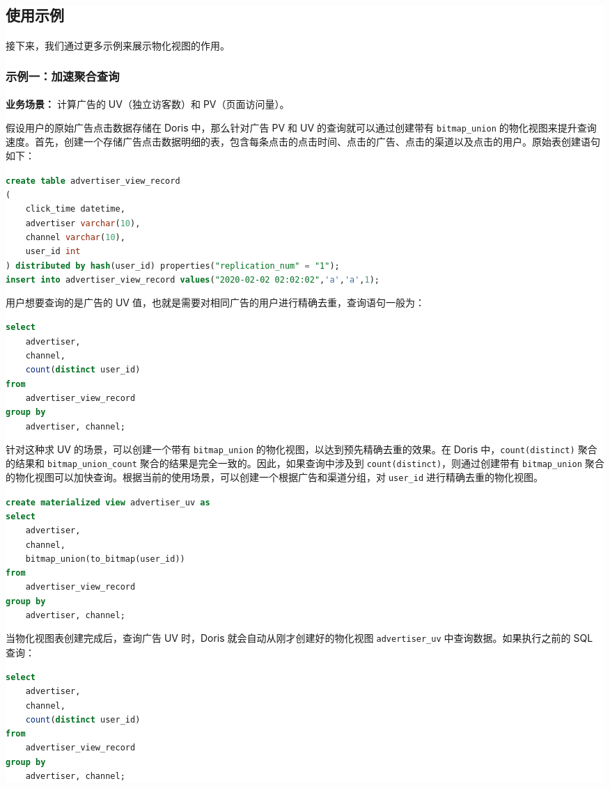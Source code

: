 ## 使用示例

接下来，我们通过更多示例来展示物化视图的作用。

### 示例一：加速聚合查询

**业务场景：** 计算广告的 UV（独立访客数）和 PV（页面访问量）。

假设用户的原始广告点击数据存储在 Doris 中，那么针对广告 PV 和 UV 的查询就可以通过创建带有 `bitmap_union` 的物化视图来提升查询速度。首先，创建一个存储广告点击数据明细的表，包含每条点击的点击时间、点击的广告、点击的渠道以及点击的用户。原始表创建语句如下：

```sql
create table advertiser_view_record
(
    click_time datetime, 
    advertiser varchar(10), 
    channel varchar(10), 
    user_id int
) distributed by hash(user_id) properties("replication_num" = "1");
insert into advertiser_view_record values("2020-02-02 02:02:02",'a','a',1);
```

用户想要查询的是广告的 UV 值，也就是需要对相同广告的用户进行精确去重，查询语句一般为：

```sql
select 
    advertiser, 
    channel, 
    count(distinct user_id) 
from 
    advertiser_view_record 
group by 
    advertiser, channel;
```

针对这种求 UV 的场景，可以创建一个带有 `bitmap_union` 的物化视图，以达到预先精确去重的效果。在 Doris 中，`count(distinct)` 聚合的结果和 `bitmap_union_count` 聚合的结果是完全一致的。因此，如果查询中涉及到 `count(distinct)`，则通过创建带有 `bitmap_union` 聚合的物化视图可以加快查询。根据当前的使用场景，可以创建一个根据广告和渠道分组，对 `user_id` 进行精确去重的物化视图。

```sql
create materialized view advertiser_uv as 
select 
    advertiser, 
    channel, 
    bitmap_union(to_bitmap(user_id)) 
from 
    advertiser_view_record 
group by 
    advertiser, channel;
```

当物化视图表创建完成后，查询广告 UV 时，Doris 就会自动从刚才创建好的物化视图 `advertiser_uv` 中查询数据。如果执行之前的 SQL 查询：

```sql
select 
    advertiser, 
    channel, 
    count(distinct user_id) 
from 
    advertiser_view_record 
group by 
    advertiser, channel;
```
